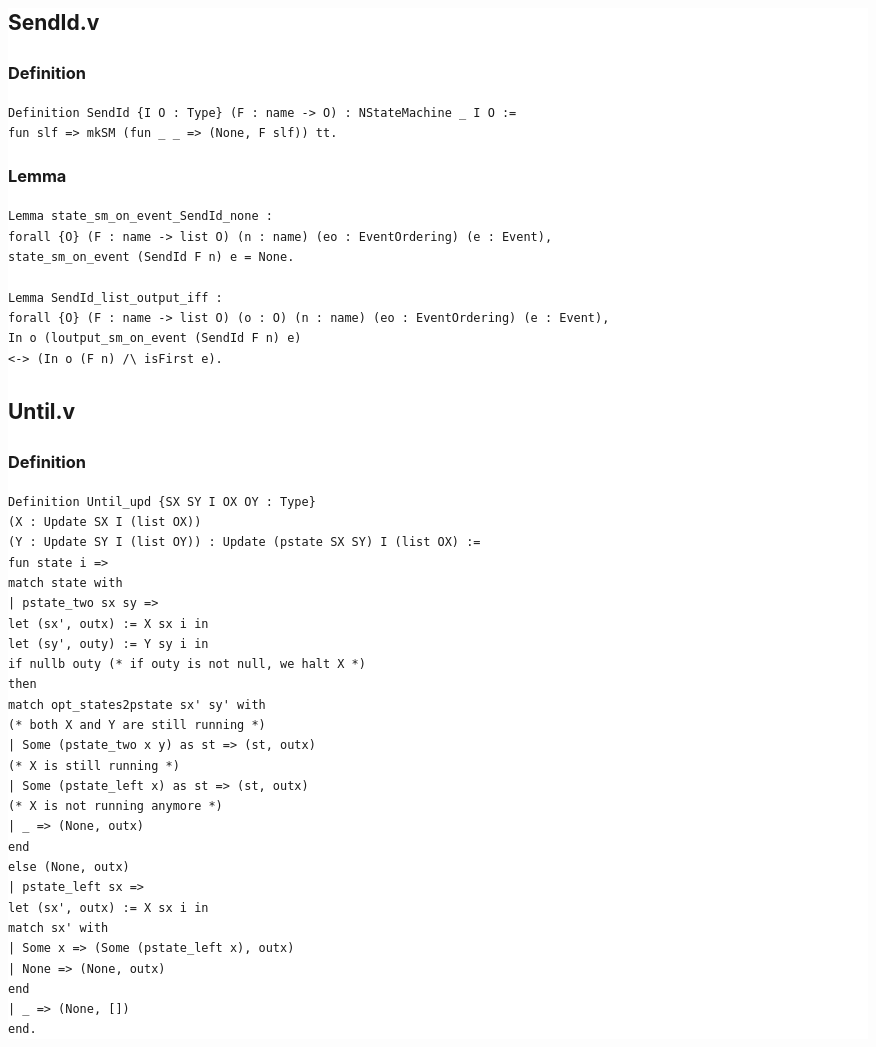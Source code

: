 ## SendId.v
### Definition


    Definition SendId {I O : Type} (F : name -> O) : NStateMachine _ I O :=
    fun slf => mkSM (fun _ _ => (None, F slf)) tt.

### Lemma


    Lemma state_sm_on_event_SendId_none :
    forall {O} (F : name -> list O) (n : name) (eo : EventOrdering) (e : Event),
    state_sm_on_event (SendId F n) e = None.

    Lemma SendId_list_output_iff :
    forall {O} (F : name -> list O) (o : O) (n : name) (eo : EventOrdering) (e : Event),
    In o (loutput_sm_on_event (SendId F n) e)
    <-> (In o (F n) /\ isFirst e).

## Until.v
### Definition


    Definition Until_upd {SX SY I OX OY : Type}
    (X : Update SX I (list OX))
    (Y : Update SY I (list OY)) : Update (pstate SX SY) I (list OX) :=
    fun state i =>
    match state with
    | pstate_two sx sy =>
    let (sx', outx) := X sx i in
    let (sy', outy) := Y sy i in
    if nullb outy (* if outy is not null, we halt X *)
    then
    match opt_states2pstate sx' sy' with
    (* both X and Y are still running *)
    | Some (pstate_two x y) as st => (st, outx)
    (* X is still running *)
    | Some (pstate_left x) as st => (st, outx)
    (* X is not running anymore *)
    | _ => (None, outx)
    end
    else (None, outx)
    | pstate_left sx =>
    let (sx', outx) := X sx i in
    match sx' with
    | Some x => (Some (pstate_left x), outx)
    | None => (None, outx)
    end
    | _ => (None, [])
    end.
